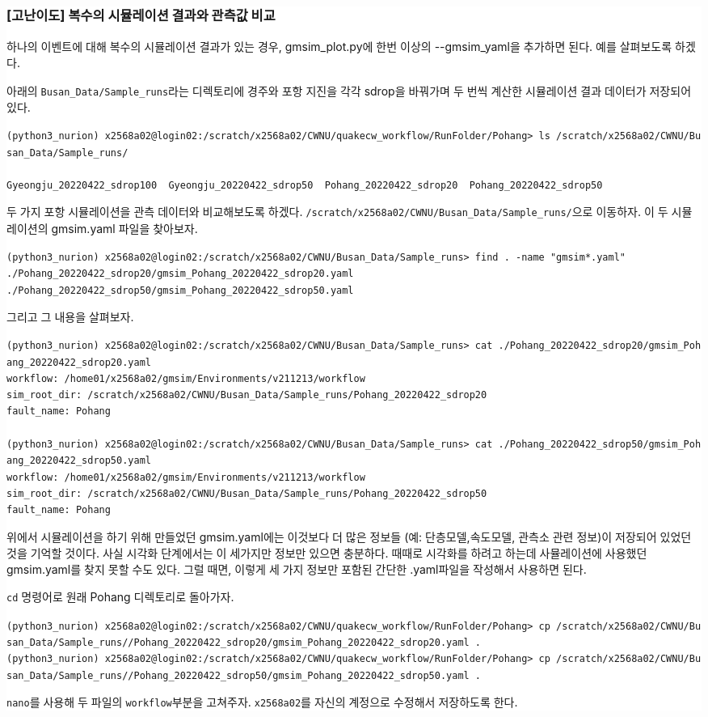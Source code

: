 
### [고난이도] 복수의 시뮬레이션 결과와 관측값 비교

하나의 이벤트에 대해 복수의 시뮬레이션 결과가 있는 경우, gmsim_plot.py에 한번 이상의 --gmsim_yaml을 추가하면 된다.
예를 살펴보도록 하겠다.

아래의 `Busan_Data/Sample_runs`라는 디렉토리에 경주와 포항 지진을 각각 sdrop을 바꿔가며 두 번씩 계산한 시뮬레이션 결과 데이터가 저장되어 있다.

```
(python3_nurion) x2568a02@login02:/scratch/x2568a02/CWNU/quakecw_workflow/RunFolder/Pohang> ls /scratch/x2568a02/CWNU/Busan_Data/Sample_runs/

Gyeongju_20220422_sdrop100  Gyeongju_20220422_sdrop50  Pohang_20220422_sdrop20  Pohang_20220422_sdrop50
```

두 가지 포항 시뮬레이션을 관측 데이터와 비교해보도록 하겠다. `/scratch/x2568a02/CWNU/Busan_Data/Sample_runs/`으로 이동하자. 이 두 시뮬레이션의 gmsim.yaml 파일을 찾아보자.

```
(python3_nurion) x2568a02@login02:/scratch/x2568a02/CWNU/Busan_Data/Sample_runs> find . -name "gmsim*.yaml"
./Pohang_20220422_sdrop20/gmsim_Pohang_20220422_sdrop20.yaml
./Pohang_20220422_sdrop50/gmsim_Pohang_20220422_sdrop50.yaml
```
그리고 그 내용을 살펴보자.

```
(python3_nurion) x2568a02@login02:/scratch/x2568a02/CWNU/Busan_Data/Sample_runs> cat ./Pohang_20220422_sdrop20/gmsim_Pohang_20220422_sdrop20.yaml
workflow: /home01/x2568a02/gmsim/Environments/v211213/workflow
sim_root_dir: /scratch/x2568a02/CWNU/Busan_Data/Sample_runs/Pohang_20220422_sdrop20
fault_name: Pohang

(python3_nurion) x2568a02@login02:/scratch/x2568a02/CWNU/Busan_Data/Sample_runs> cat ./Pohang_20220422_sdrop50/gmsim_Pohang_20220422_sdrop50.yaml
workflow: /home01/x2568a02/gmsim/Environments/v211213/workflow
sim_root_dir: /scratch/x2568a02/CWNU/Busan_Data/Sample_runs/Pohang_20220422_sdrop50
fault_name: Pohang
```
위에서 시뮬레이션을 하기 위해 만들었던 gmsim.yaml에는 이것보다 더 많은 정보들 (예: 단층모델,속도모델, 관측소 관련 정보)이 저장되어 있었던 것을 기억할 것이다. 사실 시각화 단계에서는 이 세가지만 정보만 있으면 충분하다. 때때로 시각화를 하려고 하는데 사뮬레이션에 사용했던 gmsim.yaml를 찾지 못할 수도 있다. 그럴 때면, 이렇게 세 가지 정보만 포함된 간단한 .yaml파일을 작성해서 사용하면 된다.

`cd` 명령어로 원래 Pohang 디렉토리로 돌아가자.
```
(python3_nurion) x2568a02@login02:/scratch/x2568a02/CWNU/quakecw_workflow/RunFolder/Pohang> cp /scratch/x2568a02/CWNU/Busan_Data/Sample_runs//Pohang_20220422_sdrop20/gmsim_Pohang_20220422_sdrop20.yaml .
(python3_nurion) x2568a02@login02:/scratch/x2568a02/CWNU/quakecw_workflow/RunFolder/Pohang> cp /scratch/x2568a02/CWNU/Busan_Data/Sample_runs//Pohang_20220422_sdrop50/gmsim_Pohang_20220422_sdrop50.yaml .
```

`nano`를 사용해 두 파일의 `workflow`부분을 고쳐주자. `x2568a02`를 자신의 계정으로 수정해서 저장하도록 한다. 
